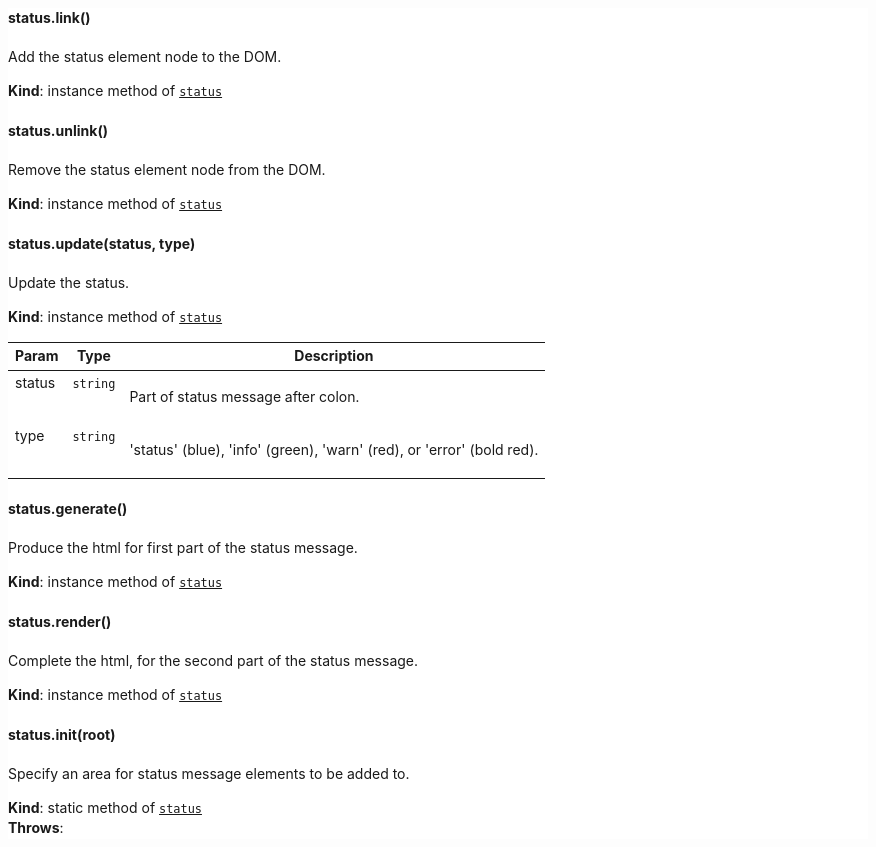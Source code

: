 <a name="Morebits.status+link"></a>

#### status.link()
Add the status element node to the DOM.

**Kind**: instance method of [<code>status</code>](#Morebits.status)  
<a name="Morebits.status+unlink"></a>

#### status.unlink()
Remove the status element node from the DOM.

**Kind**: instance method of [<code>status</code>](#Morebits.status)  
<a name="Morebits.status+update"></a>

#### status.update(status, type)
Update the status.

**Kind**: instance method of [<code>status</code>](#Morebits.status)  
<table>
  <thead>
    <tr>
      <th>Param</th><th>Type</th><th>Description</th>
    </tr>
  </thead>
  <tbody>
<tr>
    <td>status</td><td><code>string</code></td><td><p>Part of status message after colon.</p>
</td>
    </tr><tr>
    <td>type</td><td><code>string</code></td><td><p>&#39;status&#39; (blue), &#39;info&#39; (green), &#39;warn&#39;
(red), or &#39;error&#39; (bold red).</p>
</td>
    </tr>  </tbody>
</table>

<a name="Morebits.status+generate"></a>

#### status.generate()
Produce the html for first part of the status message.

**Kind**: instance method of [<code>status</code>](#Morebits.status)  
<a name="Morebits.status+render"></a>

#### status.render()
Complete the html, for the second part of the status message.

**Kind**: instance method of [<code>status</code>](#Morebits.status)  
<a name="Morebits.status.init"></a>

#### status.init(root)
Specify an area for status message elements to be added to.

**Kind**: static method of [<code>status</code>](#Morebits.status)  
**Throws**:
